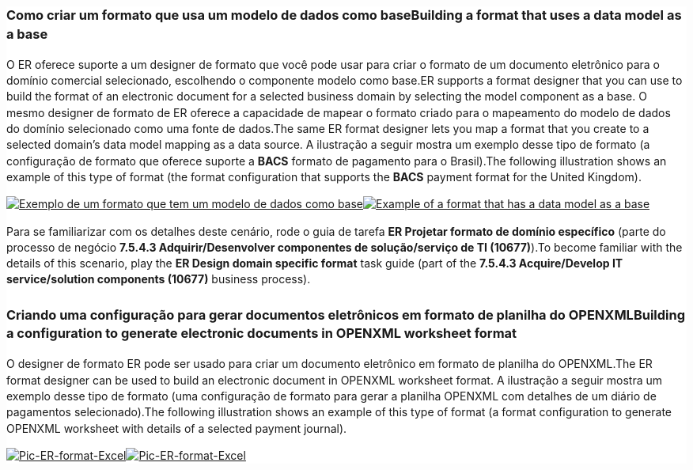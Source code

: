 ### <a name="building-a-format-that-uses-a-data-model-as-a-base"></a><span data-ttu-id="27629-279">Como criar um formato que usa um modelo de dados como base</span><span class="sxs-lookup"><span data-stu-id="27629-279">Building a format that uses a data model as a base</span></span>

<span data-ttu-id="27629-280">O ER oferece suporte a um designer de formato que você pode usar para criar o formato de um documento eletrônico para o domínio comercial selecionado, escolhendo o componente modelo como base.</span><span class="sxs-lookup"><span data-stu-id="27629-280">ER supports a format designer that you can use to build the format of an electronic document for a selected business domain by selecting the model component as a base.</span></span> <span data-ttu-id="27629-281">O mesmo designer de formato de ER oferece a capacidade de mapear o formato criado para o mapeamento do modelo de dados do domínio selecionado como uma fonte de dados.</span><span class="sxs-lookup"><span data-stu-id="27629-281">The same ER format designer lets you map a format that you create to a selected domain’s data model mapping as a data source.</span></span> <span data-ttu-id="27629-282">A ilustração a seguir mostra um exemplo desse tipo de formato (a configuração de formato que oferece suporte a **BACS** formato de pagamento para o Brasil).</span><span class="sxs-lookup"><span data-stu-id="27629-282">The following illustration shows an example of this type of format (the format configuration that supports the **BACS** payment format for the United Kingdom).</span></span> 

<span data-ttu-id="27629-283">[![Exemplo de um formato que tem um modelo de dados como base](./media/ER-overview-09.png)](./media/ER-overview-09.png)</span><span class="sxs-lookup"><span data-stu-id="27629-283">[![Example of a format that has a data model as a base](./media/ER-overview-09.png)](./media/ER-overview-09.png)</span></span>

<span data-ttu-id="27629-284">Para se familiarizar com os detalhes deste cenário, rode o guia de tarefa **ER Projetar formato de domínio específico** (parte do processo de negócio **7.5.4.3 Adquirir/Desenvolver componentes de solução/serviço de TI (10677)**).</span><span class="sxs-lookup"><span data-stu-id="27629-284">To become familiar with the details of this scenario, play the **ER Design domain specific format** task guide (part of the **7.5.4.3 Acquire/Develop IT service/solution components (10677)** business process).</span></span>

### <a name="building-a-configuration-to-generate-electronic-documents-in-openxml-worksheet-format"></a><span data-ttu-id="27629-285">Criando uma configuração para gerar documentos eletrônicos em formato de planilha do OPENXML</span><span class="sxs-lookup"><span data-stu-id="27629-285">Building a configuration to generate electronic documents in OPENXML worksheet format</span></span>

<span data-ttu-id="27629-286">O designer de formato ER pode ser usado para criar um documento eletrônico em formato de planilha do OPENXML.</span><span class="sxs-lookup"><span data-stu-id="27629-286">The ER format designer can be used to build an electronic document in OPENXML worksheet format.</span></span> <span data-ttu-id="27629-287">A ilustração a seguir mostra um exemplo desse tipo de formato (uma configuração de formato para gerar a planilha OPENXML com detalhes de um diário de pagamentos selecionado).</span><span class="sxs-lookup"><span data-stu-id="27629-287">The following illustration shows an example of this type of format (a format configuration to generate OPENXML worksheet with details of a selected payment journal).</span></span>

<span data-ttu-id="27629-288">[![Pic-ER-format-Excel](./media/ER-overview-10.png)](./media/ER-overview-10.png)</span><span class="sxs-lookup"><span data-stu-id="27629-288">[![Pic-ER-format-Excel](./media/ER-overview-10.png)](./media/ER-overview-10.png)</span></span>
